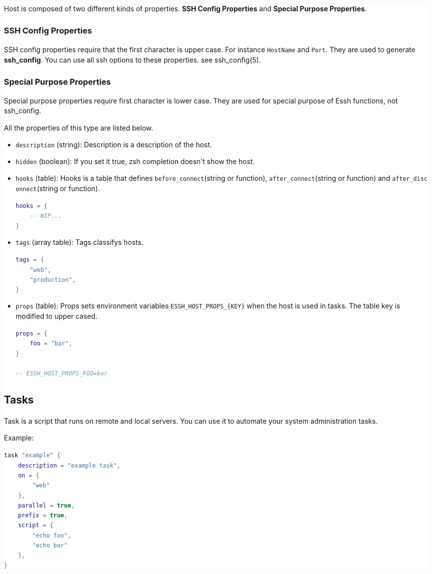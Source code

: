 Host is composed of two different kinds of properties. **SSH Config Properties** and **Special Purpose Properties**.

### SSH Config Properties

SSH config properties require that the first character is upper case.
For instance `HostName` and `Port`. They are used to generate **ssh_config**. You can use all ssh options to these properties. see ssh_config(5).

### Special Purpose Properties

Special purpose properties require first character is lower case.
They are used for special purpose of Essh functions, not ssh_config.

All the properties of this type are listed below.

* `description` (string): Description is a description of the host.

* `hidden` (boolean): If you set it true, zsh completion doesn't show the host.

* `hooks` (table): Hooks is a table that defines `before_connect`(string or function), `after_connect`(string or function) and `after_disconnect`(string or function).

    ```lua
    hooks = {
        -- WIP...
    }
    ```

* `tags` (array table): Tags classifys hosts.

    ```lua
    tags = {
        "web",
        "production",
    }
    ```
* `props` (table): Props sets environment variables `ESSH_HOST_PROPS_{KEY}` when the host is used in tasks. The table key is modified to upper cased.

    ```lua
    props = {
        foo = "bar",
    }

    -- ESSH_HOST_PROPS_FOO=bar
    ```

## Tasks

Task is a script that runs on remote and local servers. You can use it to automate your system administration tasks.

Example:

```lua
task "example" {
    description = "example task",
    on = {
        "web"
    },
    parallel = true,
    prefix = true,
    script = {
        "echo foo",
        "echo bar"
    },
}
```
